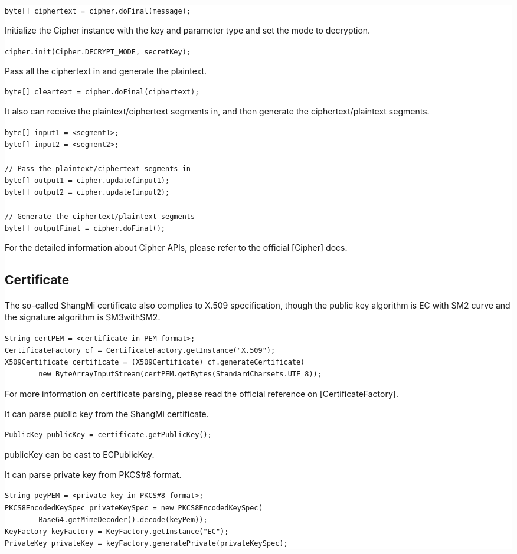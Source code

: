 ```
byte[] ciphertext = cipher.doFinal(message);
```

Initialize the Cipher instance with the key and parameter type and set the mode to decryption.

```
cipher.init(Cipher.DECRYPT_MODE, secretKey);
```

Pass all the ciphertext in and generate the plaintext.

```
byte[] cleartext = cipher.doFinal(ciphertext);
```

It also can receive the plaintext/ciphertext segments in, and then generate the ciphertext/plaintext segments.

```
byte[] input1 = <segment1>;
byte[] input2 = <segment2>;

// Pass the plaintext/ciphertext segments in
byte[] output1 = cipher.update(input1);
byte[] output2 = cipher.update(input2);

// Generate the ciphertext/plaintext segments
byte[] outputFinal = cipher.doFinal();
```

For the detailed information about Cipher APIs, please refer to the official [Cipher] docs.

## Certificate

The so-called ShangMi certificate also complies to X.509 specification, though the public key algorithm is EC with SM2 curve and the signature algorithm is SM3withSM2.

```
String certPEM = <certificate in PEM format>;
CertificateFactory cf = CertificateFactory.getInstance("X.509");
X509Certificate certificate = (X509Certificate) cf.generateCertificate(
        new ByteArrayInputStream(certPEM.getBytes(StandardCharsets.UTF_8));
```

For more information on certificate parsing, please read the official reference on [CertificateFactory].

It can parse public key from the ShangMi certificate.

```
PublicKey publicKey = certificate.getPublicKey();
```

publicKey can be cast to ECPublicKey.

It can parse private key from PKCS#8 format.

```
String peyPEM = <private key in PKCS#8 format>;
PKCS8EncodedKeySpec privateKeySpec = new PKCS8EncodedKeySpec(
        Base64.getMimeDecoder().decode(keyPem));
KeyFactory keyFactory = KeyFactory.getInstance("EC");
PrivateKey privateKey = keyFactory.generatePrivate(privateKeySpec);
```
